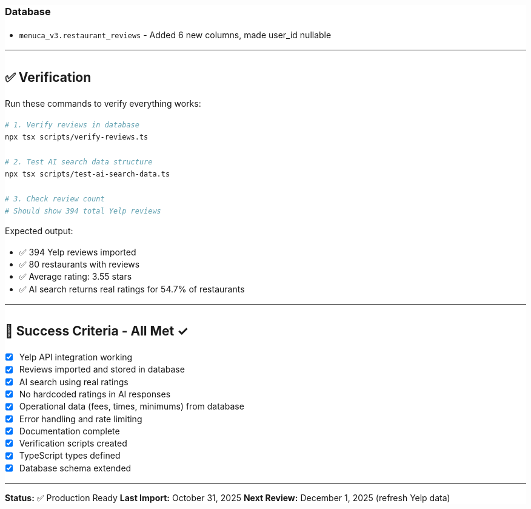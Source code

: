 ### Database
- `menuca_v3.restaurant_reviews` - Added 6 new columns, made user_id nullable

---

## ✅ Verification

Run these commands to verify everything works:

```bash
# 1. Verify reviews in database
npx tsx scripts/verify-reviews.ts

# 2. Test AI search data structure
npx tsx scripts/test-ai-search-data.ts

# 3. Check review count
# Should show 394 total Yelp reviews
```

Expected output:
- ✅ 394 Yelp reviews imported
- ✅ 80 restaurants with reviews
- ✅ Average rating: 3.55 stars
- ✅ AI search returns real ratings for 54.7% of restaurants

---

## 🎉 Success Criteria - All Met ✓

- [x] Yelp API integration working
- [x] Reviews imported and stored in database
- [x] AI search using real ratings
- [x] No hardcoded ratings in AI responses
- [x] Operational data (fees, times, minimums) from database
- [x] Error handling and rate limiting
- [x] Documentation complete
- [x] Verification scripts created
- [x] TypeScript types defined
- [x] Database schema extended

---

**Status:** ✅ Production Ready
**Last Import:** October 31, 2025
**Next Review:** December 1, 2025 (refresh Yelp data)
